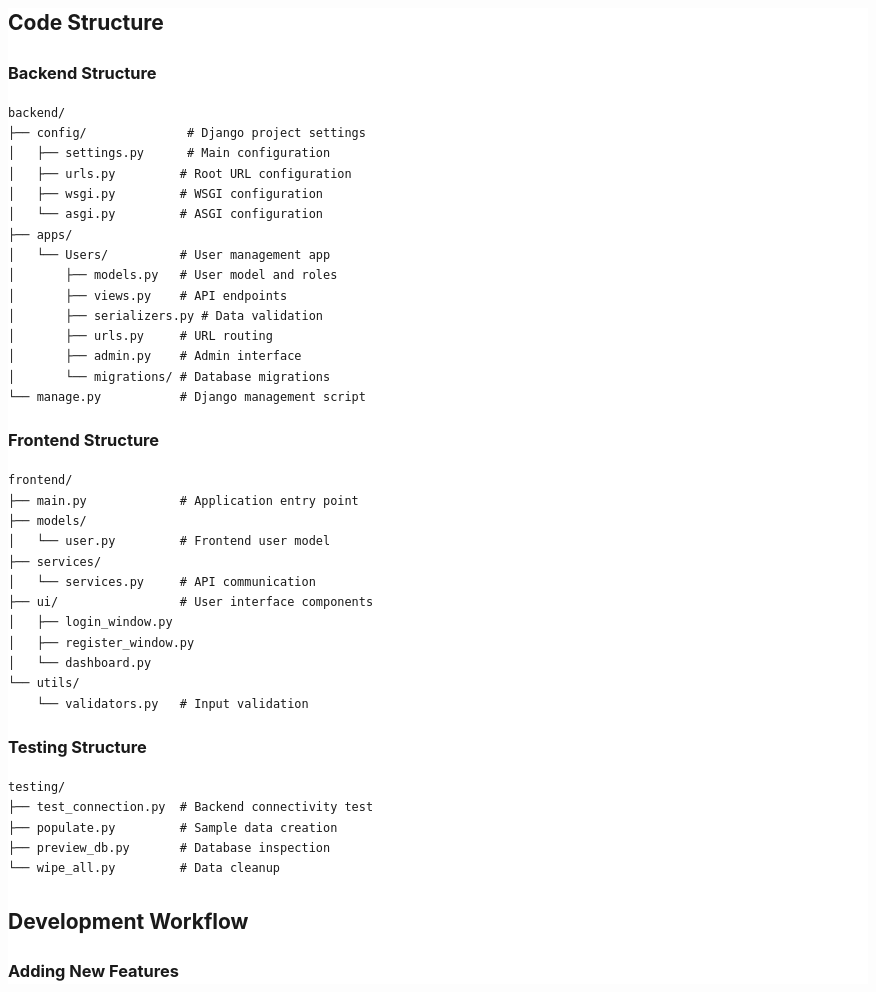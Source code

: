 ## Code Structure

### Backend Structure

```
backend/
├── config/              # Django project settings
│   ├── settings.py      # Main configuration
│   ├── urls.py         # Root URL configuration
│   ├── wsgi.py         # WSGI configuration
│   └── asgi.py         # ASGI configuration
├── apps/
│   └── Users/          # User management app
│       ├── models.py   # User model and roles
│       ├── views.py    # API endpoints
│       ├── serializers.py # Data validation
│       ├── urls.py     # URL routing
│       ├── admin.py    # Admin interface
│       └── migrations/ # Database migrations
└── manage.py           # Django management script
```

### Frontend Structure

```
frontend/
├── main.py             # Application entry point
├── models/
│   └── user.py         # Frontend user model
├── services/
│   └── services.py     # API communication
├── ui/                 # User interface components
│   ├── login_window.py
│   ├── register_window.py
│   └── dashboard.py
└── utils/
    └── validators.py   # Input validation
```

### Testing Structure

```
testing/
├── test_connection.py  # Backend connectivity test
├── populate.py         # Sample data creation
├── preview_db.py       # Database inspection
└── wipe_all.py         # Data cleanup
```

## Development Workflow

### Adding New Features
